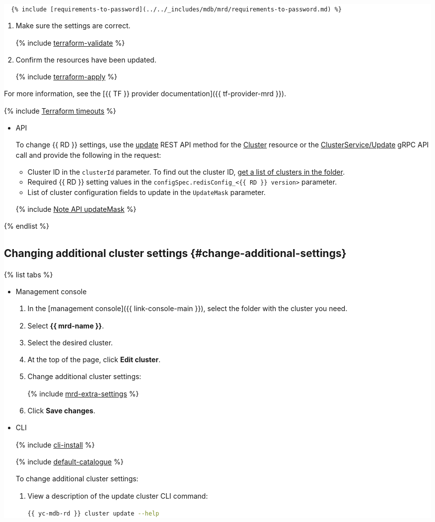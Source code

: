       {% include [requirements-to-password](../../_includes/mdb/mrd/requirements-to-password.md) %}

   1. Make sure the settings are correct.

      {% include [terraform-validate](../../_includes/mdb/terraform/validate.md) %}

   1. Confirm the resources have been updated.

      {% include [terraform-apply](../../_includes/mdb/terraform/apply.md) %}

   For more information, see the [{{ TF }} provider documentation]({{ tf-provider-mrd }}).

   {% include [Terraform timeouts](../../_includes/mdb/mrd/terraform/timeouts.md) %}

- API

   To change {{ RD }} settings, use the [update](../api-ref/Cluster/update.md) REST API method for the [Cluster](../api-ref/Cluster/index.md) resource or the [ClusterService/Update](../api-ref/grpc/cluster_service.md#Update) gRPC API call and provide the following in the request:

   * Cluster ID in the `clusterId` parameter. To find out the cluster ID, [get a list of clusters in the folder](./cluster-list.md#list-clusters).
   * Required {{ RD }} setting values in the `configSpec.redisConfig_<{{ RD }} version>` parameter.
   * List of cluster configuration fields to update in the `UpdateMask` parameter.

   {% include [Note API updateMask](../../_includes/note-api-updatemask.md) %}

{% endlist %}

## Changing additional cluster settings {#change-additional-settings}

{% list tabs %}

- Management console

   1. In the [management console]({{ link-console-main }}), select the folder with the cluster you need.
   1. Select **{{ mrd-name }}**.
   1. Select the desired cluster.
   1. At the top of the page, click **Edit cluster**.
   1. Change additional cluster settings:

      {% include [mrd-extra-settings](../../_includes/mdb/mrd-extra-settings-web-console.md) %}

   1. Click **Save changes**.

- CLI

   {% include [cli-install](../../_includes/cli-install.md) %}

   {% include [default-catalogue](../../_includes/default-catalogue.md) %}

   To change additional cluster settings:

   1. View a description of the update cluster CLI command:

      ```bash
      {{ yc-mdb-rd }} cluster update --help
      ```
